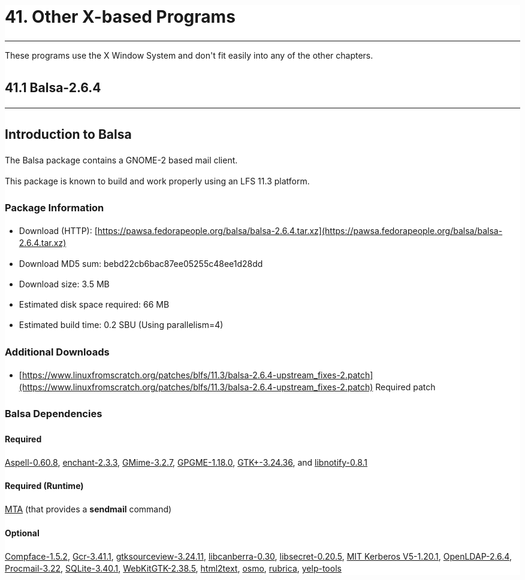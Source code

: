 
# 41. Other X-based Programs
--------

These programs use the X Window System and don't fit easily into any of the other chapters.


## 41.1 Balsa-2.6.4
--------

Introduction to Balsa
---------------------

The Balsa package contains a GNOME-2 based mail client.

This package is known to build and work properly using an LFS 11.3 platform.

### Package Information

*   Download (HTTP): [https://pawsa.fedorapeople.org/balsa/balsa-2.6.4.tar.xz](https://pawsa.fedorapeople.org/balsa/balsa-2.6.4.tar.xz)
    
*   Download MD5 sum: bebd22cb6bac87ee05255c48ee1d28dd
    
*   Download size: 3.5 MB
    
*   Estimated disk space required: 66 MB
    
*   Estimated build time: 0.2 SBU (Using parallelism=4)
    

### Additional Downloads

*   [https://www.linuxfromscratch.org/patches/blfs/11.3/balsa-2.6.4-upstream_fixes-2.patch](https://www.linuxfromscratch.org/patches/blfs/11.3/balsa-2.6.4-upstream_fixes-2.patch) Required patch
    

### Balsa Dependencies

#### Required

[Aspell-0.60.8](9.General_libraries.md#93-aspell-0608), [enchant-2.3.3](9.General_libraries.md#910-enchant-233), [GMime-3.2.7](9.General_libraries.md#915-gmime-327), [GPGME-1.18.0](4.Security.md#48-gpgme-1180), [GTK+-3.24.36](25.Graphical_environment_libraries.md#2521-gtk-32436), and [libnotify-0.8.1](25.Graphical_environment_libraries.md#2540-libnotify-081)

#### Required (Runtime)

[MTA](21.Mail_server_software.md) (that provides a **sendmail** command)

#### Optional

[Compface-1.5.2](11.General_utilities.md#113-compface-152), [Gcr-3.41.1](33.GNOME_libraries_and_desktop.md#331-gcr-3411), [gtksourceview-3.24.11](25.Graphical_environment_libraries.md#2526-gtksourceview-32411), [libcanberra-0.30](42.Multimedia_libraries_and_drivers.md#4226-libcanberra-030), [libsecret-0.20.5](33.GNOME_libraries_and_desktop.md#334-libsecret-0205), [MIT Kerberos V5-1.20.1](4.Security.md#415-mit-kerberos-v5-1201), [OpenLDAP-2.6.4](23.Other_server_software.md#231-openldap-264), [Procmail-3.22](19.Mail_news_clients.md#194-procmail-322), [SQLite-3.40.1](22.Databases.md#226-sqlite-3401), [WebKitGTK-2.38.5](25.Graphical_environment_libraries.md#2548-webkitgtk-2385), [html2text](https://pypi.python.org/pypi/html2text/), [osmo](https://osmo-pim.sourceforge.net/), [rubrica](https://sourceforge.net/projects/rubrica.berlios/), [yelp-tools](https://download.gnome.org/sources/yelp-tools/)
